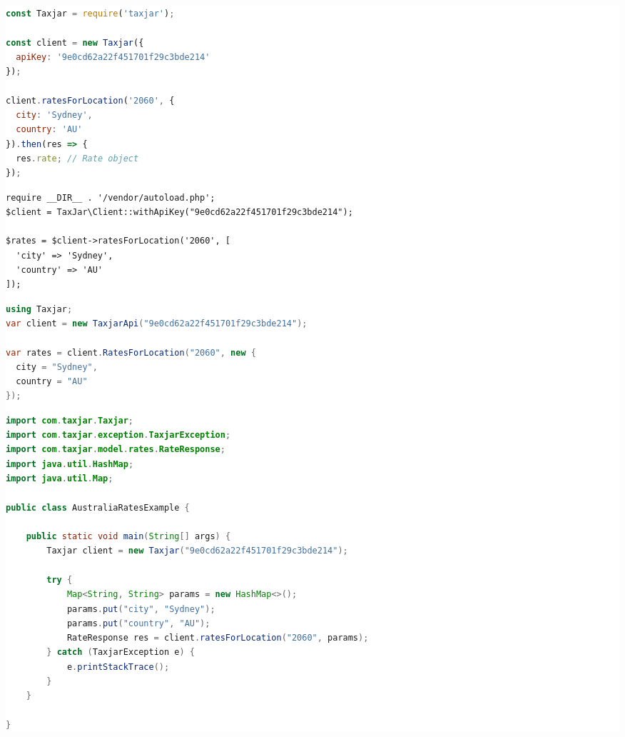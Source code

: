 ```javascript
const Taxjar = require('taxjar');

const client = new Taxjar({
  apiKey: '9e0cd62a22f451701f29c3bde214'
});

client.ratesForLocation('2060', {
  city: 'Sydney',
  country: 'AU'
}).then(res => {
  res.rate; // Rate object
});
```

```php?start_inline=1
require __DIR__ . '/vendor/autoload.php';
$client = TaxJar\Client::withApiKey("9e0cd62a22f451701f29c3bde214");

$rates = $client->ratesForLocation('2060', [
  'city' => 'Sydney',
  'country' => 'AU'
]);
```

```csharp
using Taxjar;
var client = new TaxjarApi("9e0cd62a22f451701f29c3bde214");

var rates = client.RatesForLocation("2060", new {
  city = "Sydney",
  country = "AU"
});
```

```java
import com.taxjar.Taxjar;
import com.taxjar.exception.TaxjarException;
import com.taxjar.model.rates.RateResponse;
import java.util.HashMap;
import java.util.Map;

public class AustraliaRatesExample {

    public static void main(String[] args) {
        Taxjar client = new Taxjar("9e0cd62a22f451701f29c3bde214");

        try {
            Map<String, String> params = new HashMap<>();
            params.put("city", "Sydney");
            params.put("country", "AU");
            RateResponse res = client.ratesForLocation("2060", params);
        } catch (TaxjarException e) {
            e.printStackTrace();
        }
    }

}
```
